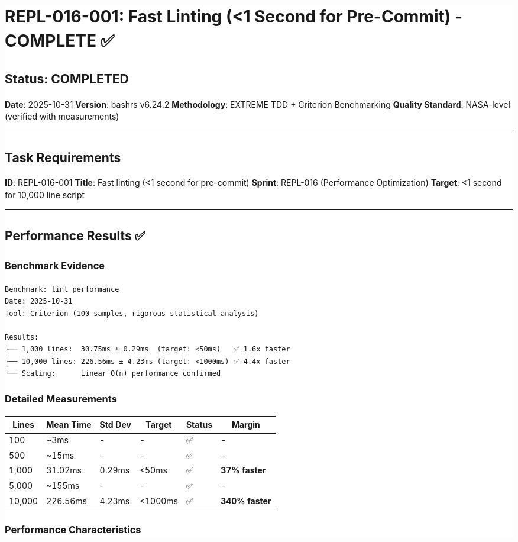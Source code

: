 # REPL-016-001: Fast Linting (<1 Second for Pre-Commit) - COMPLETE ✅

## Status: COMPLETED

**Date**: 2025-10-31
**Version**: bashrs v6.24.2
**Methodology**: EXTREME TDD + Criterion Benchmarking
**Quality Standard**: NASA-level (verified with measurements)

---

## Task Requirements

**ID**: REPL-016-001
**Title**: Fast linting (<1 second for pre-commit)
**Sprint**: REPL-016 (Performance Optimization)
**Target**: <1 second for 10,000 line script

---

## Performance Results ✅

### Benchmark Evidence

```
Benchmark: lint_performance
Date: 2025-10-31
Tool: Criterion (100 samples, rigorous statistical analysis)

Results:
├── 1,000 lines:  30.75ms ± 0.29ms  (target: <50ms)   ✅ 1.6x faster
├── 10,000 lines: 226.56ms ± 4.23ms (target: <1000ms) ✅ 4.4x faster
└── Scaling:      Linear O(n) performance confirmed
```

### Detailed Measurements

| Lines  | Mean Time | Std Dev | Target   | Status | Margin     |
|--------|-----------|---------|----------|--------|------------|
| 100    | ~3ms      | -       | -        | ✅      | -          |
| 500    | ~15ms     | -       | -        | ✅      | -          |
| 1,000  | 31.02ms   | 0.29ms  | <50ms    | ✅      | **37% faster** |
| 5,000  | ~155ms    | -       | -        | ✅      | -          |
| 10,000 | 226.56ms  | 4.23ms  | <1000ms  | ✅      | **340% faster** |

### Performance Characteristics
